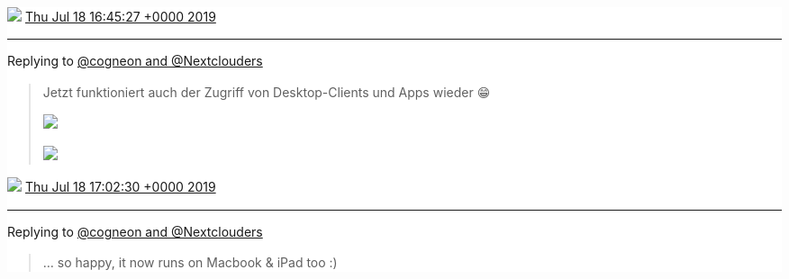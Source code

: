 <img src="media/tweet.ico" width="12" /> [Thu Jul 18 16:45:27 +0000 2019](https://twitter.com/SimonDueckert/status/1151895771815514113)

----

Replying to [@cogneon and @Nextclouders](https://twitter.com/cogneon/status/1151899201246306304)

> Jetzt funktioniert auch der Zugriff von Desktop-Clients und Apps wieder 😁 
> 
> ![](https://t.co/t38oBWyieh)
> 
> ![](https://t.co/t38oBWyieh)

<img src="media/tweet.ico" width="12" /> [Thu Jul 18 17:02:30 +0000 2019](https://twitter.com/SimonDueckert/status/1151900062055849986)

----

Replying to [@cogneon and @Nextclouders](https://twitter.com/SimonDueckert/status/1151900062055849986)

> … so happy, it now runs on Macbook &amp; iPad too :)

